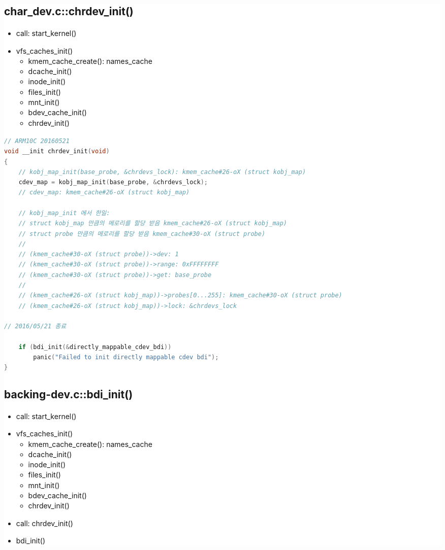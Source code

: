 ## char_dev.c::chrdev_init()

* call: start_kernel()
 - vfs_caches_init()
   - kmem_cache_create(): names_cache
   - dcache_init()
   - inode_init()
   - files_init()
   - mnt_init()
   - bdev_cache_init()
   - chrdev_init()

```char_dev.c
// ARM10C 20160521
void __init chrdev_init(void)
{
	// kobj_map_init(base_probe, &chrdevs_lock): kmem_cache#26-oX (struct kobj_map)
	cdev_map = kobj_map_init(base_probe, &chrdevs_lock);
	// cdev_map: kmem_cache#26-oX (struct kobj_map)

	// kobj_map_init 에서 한일:
	// struct kobj_map 만큼의 메로리를 할당 받음 kmem_cache#26-oX (struct kobj_map)
	// struct probe 만큼의 메로리를 할당 받음 kmem_cache#30-oX (struct probe)
	//
	// (kmem_cache#30-oX (struct probe))->dev: 1
	// (kmem_cache#30-oX (struct probe))->range: 0xFFFFFFFF
	// (kmem_cache#30-oX (struct probe))->get: base_probe
	//
	// (kmem_cache#26-oX (struct kobj_map))->probes[0...255]: kmem_cache#30-oX (struct probe)
	// (kmem_cache#26-oX (struct kobj_map))->lock: &chrdevs_lock

// 2016/05/21 종료

	if (bdi_init(&directly_mappable_cdev_bdi))
		panic("Failed to init directly mappable cdev bdi");
}
```

## backing-dev.c::bdi_init()

* call: start_kernel()
 - vfs_caches_init()
   - kmem_cache_create(): names_cache
   - dcache_init()
   - inode_init()
   - files_init()
   - mnt_init()
   - bdev_cache_init()
   - chrdev_init()

* call: chrdev_init()
 - bdi_init()
